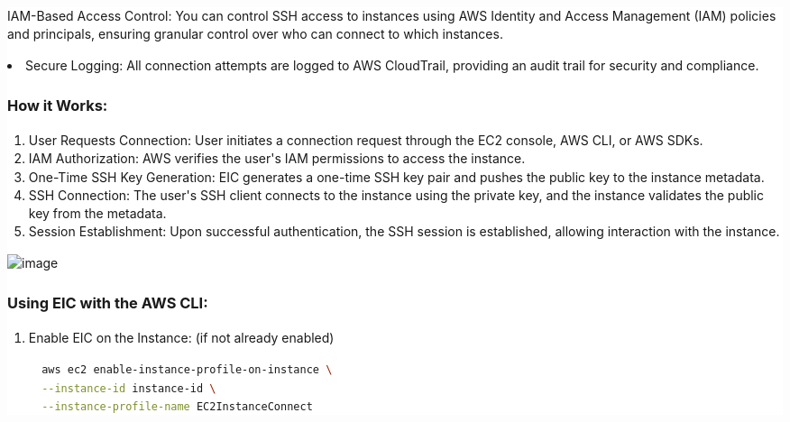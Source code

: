 IAM-Based Access Control: You can control SSH access to instances using AWS Identity and Access Management (IAM) policies and principals, ensuring granular control over who can connect to which instances.
 </li>
 <li>
  Secure Logging: All connection attempts are logged to AWS CloudTrail, providing an audit trail for security and compliance.
 </li>
</ul>

<h3>How it Works:</h3>

<ol>
 <li>
  User Requests Connection:
User initiates a connection request through the EC2 console, AWS CLI, or AWS SDKs.
 </li>
 <li>
  IAM Authorization:
AWS verifies the user's IAM permissions to access the instance.
 </li>
 <li>
  One-Time SSH Key Generation:
EIC generates a one-time SSH key pair and pushes the public key to the instance metadata.
 </li>
 <li>
  SSH Connection:
The user's SSH client connects to the instance using the private key, and the instance validates the public key from the metadata.
 </li>
 <li>
  Session Establishment:
Upon successful authentication, the SSH session is established, allowing interaction with the instance.
 </li>
</ol>

![image](https://github.com/Ham12-3/aws_cloud_developer_associate/assets/93613316/d678d722-cdf4-41b8-afb0-b776eb70a208)


<h3>
Using EIC with the AWS CLI:</h3>

<ol>
 <li>
  <p>Enable EIC on the Instance: (if not already enabled)</p>

  
  ```bash
    aws ec2 enable-instance-profile-on-instance \
    --instance-id instance-id \
    --instance-profile-name EC2InstanceConnect
```

 </li>
